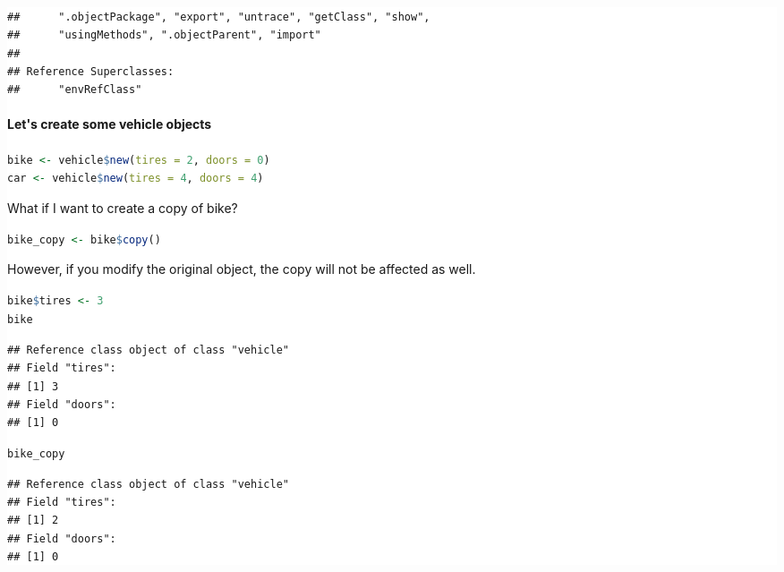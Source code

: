     ##      ".objectPackage", "export", "untrace", "getClass", "show", 
    ##      "usingMethods", ".objectParent", "import"
    ## 
    ## Reference Superclasses: 
    ##      "envRefClass"

#### Let's create some vehicle objects

``` r
bike <- vehicle$new(tires = 2, doors = 0)
car <- vehicle$new(tires = 4, doors = 4)
```

What if I want to create a copy of bike?

``` r
bike_copy <- bike$copy()
```

However, if you modify the original object, the copy will not be affected as well.

``` r
bike$tires <- 3
bike
```

    ## Reference class object of class "vehicle"
    ## Field "tires":
    ## [1] 3
    ## Field "doors":
    ## [1] 0

``` r
bike_copy
```

    ## Reference class object of class "vehicle"
    ## Field "tires":
    ## [1] 2
    ## Field "doors":
    ## [1] 0
